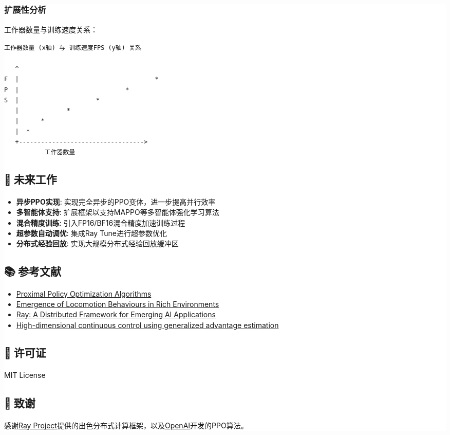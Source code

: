 ### 扩展性分析

工作器数量与训练速度关系：

```
工作器数量 (x轴) 与 训练速度FPS (y轴) 关系

   ^
F  |                                     *
P  |                             *
S  |                     *
   |             *
   |      *
   |  *
   +---------------------------------->
           工作器数量
```

## 🔮 未来工作

- **异步PPO实现**: 实现完全异步的PPO变体，进一步提高并行效率
- **多智能体支持**: 扩展框架以支持MAPPO等多智能体强化学习算法
- **混合精度训练**: 引入FP16/BF16混合精度加速训练过程
- **超参数自动调优**: 集成Ray Tune进行超参数优化
- **分布式经验回放**: 实现大规模分布式经验回放缓冲区

## 📚 参考文献

- [Proximal Policy Optimization Algorithms](https://arxiv.org/abs/1707.06347)
- [Emergence of Locomotion Behaviours in Rich Environments](https://arxiv.org/abs/1707.02286)
- [Ray: A Distributed Framework for Emerging AI Applications](https://www.usenix.org/system/files/osdi18-moritz.pdf)
- [High-dimensional continuous control using generalized advantage estimation](https://arxiv.org/abs/1506.02438)

## 📄 许可证

MIT License

## 🙏 致谢

感谢[Ray Project](https://github.com/ray-project/ray)提供的出色分布式计算框架，以及[OpenAI](https://openai.com/)开发的PPO算法。 